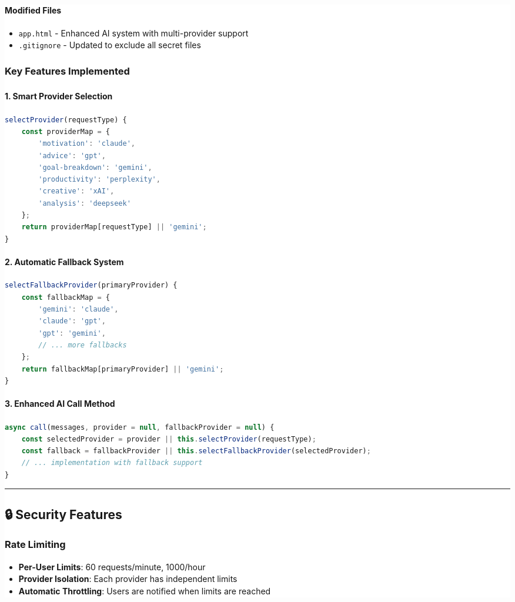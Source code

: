 #### **Modified Files**
- `app.html` - Enhanced AI system with multi-provider support
- `.gitignore` - Updated to exclude all secret files

### **Key Features Implemented**

#### **1. Smart Provider Selection**
```javascript
selectProvider(requestType) {
    const providerMap = {
        'motivation': 'claude',
        'advice': 'gpt',
        'goal-breakdown': 'gemini',
        'productivity': 'perplexity',
        'creative': 'xAI',
        'analysis': 'deepseek'
    };
    return providerMap[requestType] || 'gemini';
}
```

#### **2. Automatic Fallback System**
```javascript
selectFallbackProvider(primaryProvider) {
    const fallbackMap = {
        'gemini': 'claude',
        'claude': 'gpt',
        'gpt': 'gemini',
        // ... more fallbacks
    };
    return fallbackMap[primaryProvider] || 'gemini';
}
```

#### **3. Enhanced AI Call Method**
```javascript
async call(messages, provider = null, fallbackProvider = null) {
    const selectedProvider = provider || this.selectProvider(requestType);
    const fallback = fallbackProvider || this.selectFallbackProvider(selectedProvider);
    // ... implementation with fallback support
}
```

---

## 🔒 **Security Features**

### **Rate Limiting**
- **Per-User Limits**: 60 requests/minute, 1000/hour
- **Provider Isolation**: Each provider has independent limits
- **Automatic Throttling**: Users are notified when limits are reached
